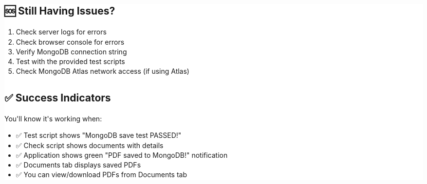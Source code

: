 ## 🆘 Still Having Issues?

1. Check server logs for errors
2. Check browser console for errors
3. Verify MongoDB connection string
4. Test with the provided test scripts
5. Check MongoDB Atlas network access (if using Atlas)

## ✅ Success Indicators

You'll know it's working when:
- ✅ Test script shows "MongoDB save test PASSED!"
- ✅ Check script shows documents with details
- ✅ Application shows green "PDF saved to MongoDB!" notification
- ✅ Documents tab displays saved PDFs
- ✅ You can view/download PDFs from Documents tab
